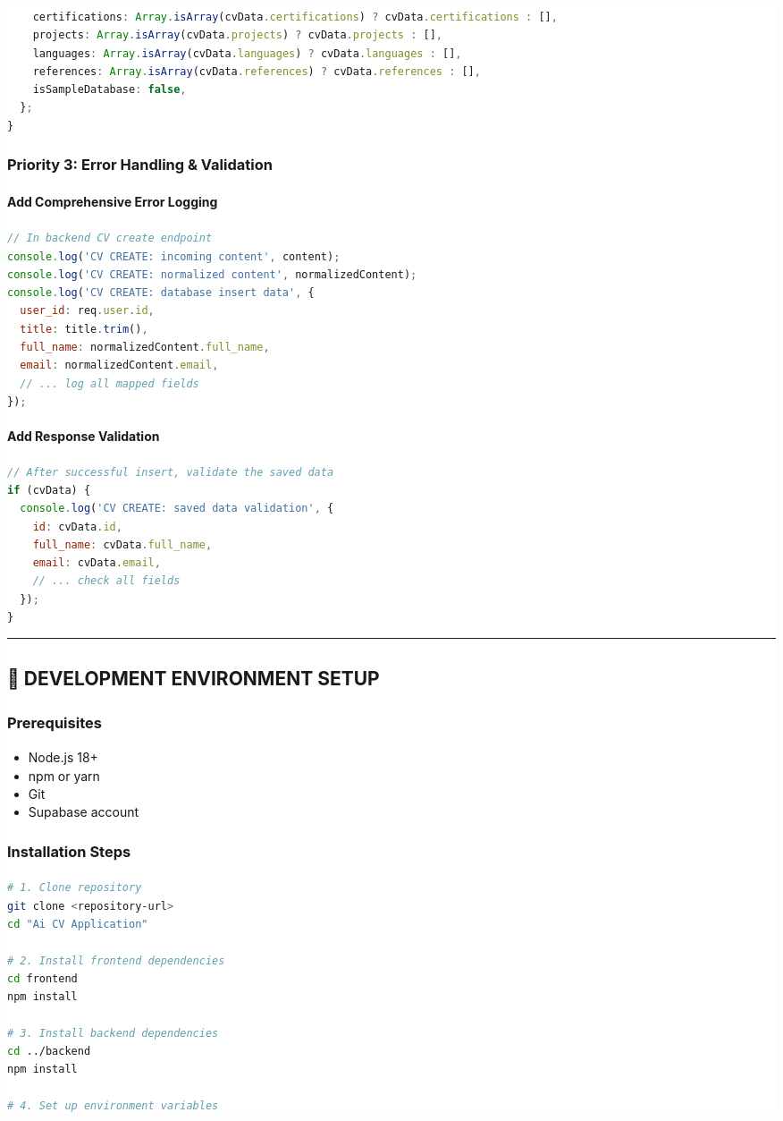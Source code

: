 ```typescript
    certifications: Array.isArray(cvData.certifications) ? cvData.certifications : [],
    projects: Array.isArray(cvData.projects) ? cvData.projects : [],
    languages: Array.isArray(cvData.languages) ? cvData.languages : [],
    references: Array.isArray(cvData.references) ? cvData.references : [],
    isSampleDatabase: false,
  };
}
```

### **Priority 3: Error Handling & Validation**

#### **Add Comprehensive Error Logging**
```javascript
// In backend CV create endpoint
console.log('CV CREATE: incoming content', content);
console.log('CV CREATE: normalized content', normalizedContent);
console.log('CV CREATE: database insert data', {
  user_id: req.user.id,
  title: title.trim(),
  full_name: normalizedContent.full_name,
  email: normalizedContent.email,
  // ... log all mapped fields
});
```

#### **Add Response Validation**
```javascript
// After successful insert, validate the saved data
if (cvData) {
  console.log('CV CREATE: saved data validation', {
    id: cvData.id,
    full_name: cvData.full_name,
    email: cvData.email,
    // ... check all fields
  });
}
```

---

## 🔧 **DEVELOPMENT ENVIRONMENT SETUP**

### **Prerequisites**
- Node.js 18+
- npm or yarn
- Git
- Supabase account

### **Installation Steps**
```bash
# 1. Clone repository
git clone <repository-url>
cd "Ai CV Application"

# 2. Install frontend dependencies
cd frontend
npm install

# 3. Install backend dependencies
cd ../backend
npm install

# 4. Set up environment variables
```